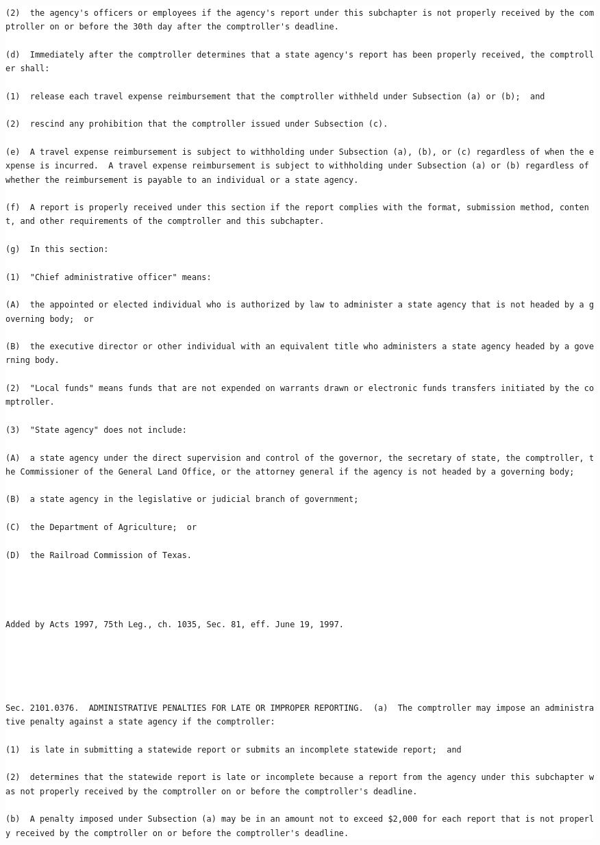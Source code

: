     (2)  the agency's officers or employees if the agency's report under this subchapter is not properly received by the comptroller on or before the 30th day after the comptroller's deadline.
    
    (d)  Immediately after the comptroller determines that a state agency's report has been properly received, the comptroller shall:
    
    (1)  release each travel expense reimbursement that the comptroller withheld under Subsection (a) or (b);  and
    
    (2)  rescind any prohibition that the comptroller issued under Subsection (c).
    
    (e)  A travel expense reimbursement is subject to withholding under Subsection (a), (b), or (c) regardless of when the expense is incurred.  A travel expense reimbursement is subject to withholding under Subsection (a) or (b) regardless of whether the reimbursement is payable to an individual or a state agency.
    
    (f)  A report is properly received under this section if the report complies with the format, submission method, content, and other requirements of the comptroller and this subchapter.
    
    (g)  In this section:
    
    (1)  "Chief administrative officer" means:
    
    (A)  the appointed or elected individual who is authorized by law to administer a state agency that is not headed by a governing body;  or
    
    (B)  the executive director or other individual with an equivalent title who administers a state agency headed by a governing body.
    
    (2)  "Local funds" means funds that are not expended on warrants drawn or electronic funds transfers initiated by the comptroller.
    
    (3)  "State agency" does not include:
    
    (A)  a state agency under the direct supervision and control of the governor, the secretary of state, the comptroller, the Commissioner of the General Land Office, or the attorney general if the agency is not headed by a governing body;
    
    (B)  a state agency in the legislative or judicial branch of government;
    
    (C)  the Department of Agriculture;  or
    
    (D)  the Railroad Commission of Texas.
    
    
    
    
    Added by Acts 1997, 75th Leg., ch. 1035, Sec. 81, eff. June 19, 1997.
    
    
    
    
    
    Sec. 2101.0376.  ADMINISTRATIVE PENALTIES FOR LATE OR IMPROPER REPORTING.  (a)  The comptroller may impose an administrative penalty against a state agency if the comptroller:
    
    (1)  is late in submitting a statewide report or submits an incomplete statewide report;  and
    
    (2)  determines that the statewide report is late or incomplete because a report from the agency under this subchapter was not properly received by the comptroller on or before the comptroller's deadline.
    
    (b)  A penalty imposed under Subsection (a) may be in an amount not to exceed $2,000 for each report that is not properly received by the comptroller on or before the comptroller's deadline.
    